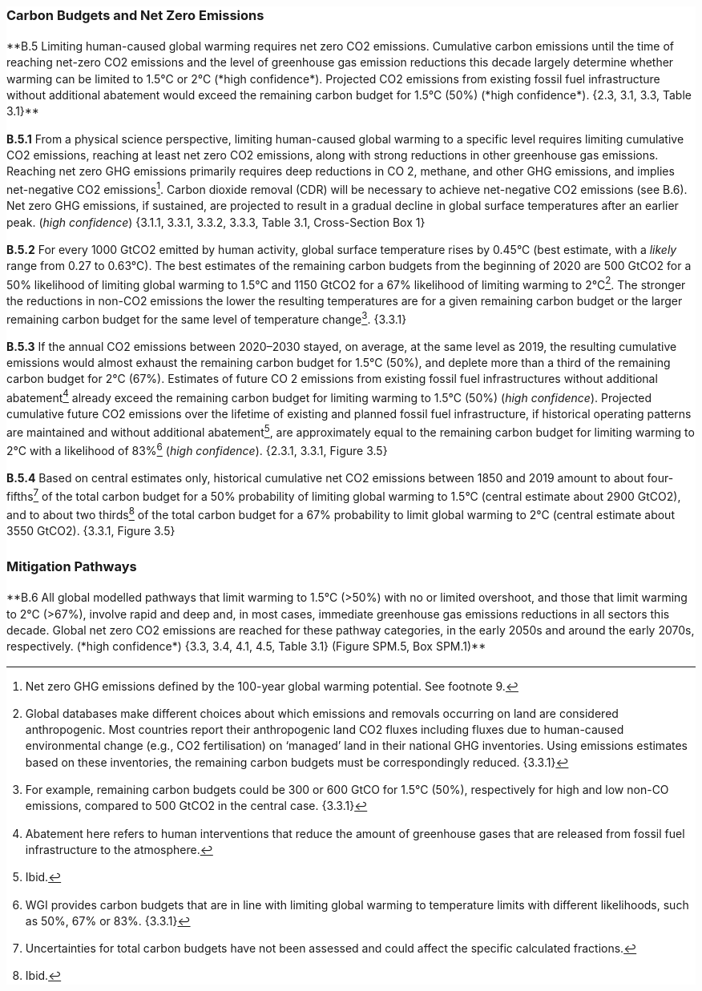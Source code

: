 
### Carbon Budgets and Net Zero Emissions

<div class="section-summary">
**B.5 Limiting human-caused global warming requires net zero CO2 emissions. Cumulative carbon emissions until the time of reaching net-zero CO2 emissions and the level of greenhouse gas emission reductions this decade largely determine whether warming can be limited to 1.5°C or 2°C (*high confidence*). Projected CO2 emissions from existing fossil fuel infrastructure without additional abatement would exceed the remaining carbon budget for 1.5°C (50%) (*high confidence*). {2.3, 3.1, 3.3, Table 3.1}**
</div>

**B.5.1** From a physical science perspective, limiting human-caused global warming to a specific level requires limiting cumulative CO2 emissions, reaching at least net zero CO2 emissions, along with strong reductions in other greenhouse gas emissions. Reaching net zero GHG emissions primarily requires deep reductions in CO 2, methane, and other GHG emissions, and implies net-negative CO2 emissions[^39]. Carbon dioxide removal (CDR) will be necessary to achieve net-negative CO2 emissions (see B.6). Net zero GHG emissions, if sustained, are projected to result in a gradual decline in global surface temperatures after an earlier peak. (*high confidence*) {3.1.1, 3.3.1, 3.3.2, 3.3.3, Table 3.1, Cross-Section Box 1}


[^39]: Net zero GHG emissions defined by the 100-year global warming potential. See footnote 9.


**B.5.2** For every 1000 GtCO2 emitted by human activity, global surface temperature rises by 0.45°C (best estimate, with a *likely* range from 0.27 to 0.63°C). The best estimates of the remaining carbon budgets from the beginning of 2020 are 500 GtCO2 for a 50% likelihood of limiting global warming to 1.5°C and 1150 GtCO2 for a 67% likelihood of limiting warming to 2°C[^40]. The stronger the reductions in non-CO2 emissions the lower the resulting temperatures are for a given remaining carbon budget or the larger remaining carbon budget for the same level of temperature change[^41]. {3.3.1}

**B.5.3** If the annual CO2 emissions between 2020–2030 stayed, on average, at the same level as 2019, the resulting cumulative emissions would almost exhaust the remaining carbon budget for 1.5°C (50%), and deplete more than a third of the remaining carbon budget for 2°C (67%). Estimates of future CO 2 emissions from existing fossil fuel infrastructures without additional abatement[^42] already exceed the remaining carbon budget for limiting warming to 1.5°C (50%) (*high confidence*). Projected cumulative future CO2 emissions over the lifetime of existing and planned fossil fuel infrastructure, if historical operating patterns are maintained and without additional abatement[^43], are approximately equal to the remaining carbon budget for limiting warming to 2°C with a likelihood of 83%[^44] (*high confidence*). {2.3.1, 3.3.1, Figure 3.5}

**B.5.4** Based on central estimates only, historical cumulative net CO2 emissions between 1850 and 2019 amount to about four-fifths[^45] of the total carbon budget for a 50% probability of limiting global warming to 1.5°C (central estimate about 2900 GtCO2), and to about two thirds[^46] of the total carbon budget for a 67% probability to limit global warming to 2°C (central estimate about 3550 GtCO2). {3.3.1, Figure 3.5}



### Mitigation Pathways

<div class="section-summary">
**B.6 All global modelled pathways that limit warming to 1.5°C (>50%) with no or limited overshoot, and those that limit warming to 2°C (>67%), involve rapid and deep and, in most cases, immediate greenhouse gas emissions reductions in all sectors this decade. Global net zero CO2 emissions are reached for these pathway categories, in the early 2050s and around the early 2070s, respectively. (*high confidence*) {3.3, 3.4, 4.1, 4.5, Table 3.1} (Figure SPM.5, Box SPM.1)**
</div>


[^1]: The three Working Group contributions to AR6 are: AR6 Climate Change 2021: The Physical Science Basis; AR6 Climate Change 2022: Impacts, Adaptation and Vulnerability; and AR6 Climate Change 2022: Mitigation of Climate Change. Their assessments cover scientific literature accepted for publication respectively by 31 January 2021, 1 September 2021 and 11 October 2021. 
[^2]: The three Special Reports are: Global Warming of 1.5°C (2018): an IPCC Special Report on the impacts of global warming of 1.5°C above pre-industrial levels and related global greenhouse gas emission pathways, in the context of strengthening the global response to the threat of climate change, sustainable development, and efforts to eradicate poverty (SR1.5); Climate Change and Land (2019): an IPCC Special Report on climate change, desertification, land degradation, sustainable land management, food security, and greenhouse gas fluxes in terrestrial ecosystems (SRCCL); and The Ocean and Cryosphere in a Changing Climate (2019) (SROCC). The Special Reports cover scientific literature accepted for publication respectively by 15 May 2018, 7 April 2019 and 15 May 2019.
[^3]: In this report, the near term is defined as the period until 2040. The long term is defined as the period beyond 2040. 
[^4]: Each finding is grounded in an evaluation of underlying evidence and agreement. The IPCC calibrated language uses five qualifiers to express a level of confidence: very low, low, medium, high and very high, and typeset in italics, for example, *medium confidence*. The following terms are used to indicate the assessed likelihood of an outcome or a result: *virtually certain* 99–100% probability, *very likely* 90–100%, likely 66–100%, *more likely than not* >50–100%, *about as likely as not* 33–66%, *unlikely* 0–33%, *very unlikely* 0–10%, *exceptionally unlikely* 0–1%. Additional terms  *extremely likely* 95–100%; *more likely than not* >50–100%; and *extremely unlikely* 0– 5%) are also used when appropriate. Assessed likelihood is typeset in italics, e.g., *very likely*  This is consistent with AR5 and the other AR6 Reports.
[^5]: Ranges given throughout the SPM represent *very likely* ranges (5–95% range) unless otherwise stated.
[^6]: The estimated increase in global surface temperature since AR5 is principally due to further warming since 2003–2012 (+0.19°C [0.16°C–0.22°C]). Additionally, methodological advances and new datasets have provided a more complete spatial representation of changes in surface temperature, including in the Arctic. These and other improvements have also increased the estimate of global surface temperature change by approximately 0.1°C, but this increase does not represent additional physical warming since AR5.
[^7]: The period distinction with A.1.1 arises because the attribution studies consider this slightly earlier period. The observed warming to 2010–2019 is 1.06°C [0.88°C–1.21°C].
[^8]: Contributions from emissions to the 2010-2019 warming relative to 1850-1900 assessed from radiative forcing studies are: CO 0.82[0.5 to 1.2]°C; methane 0.5 [0.3 to 0.8]°C; nitrous oxide 0.1 [0.0 to 0.2]°C and fluorinated gases 0.1 [0.0 to 0.2]°C. {2.1.1}
[^9]: GHG emission metrics are used to express emissions of different greenhouse gases in a common unit. Aggregated GHG emissions in this report are stated in CO2-equivalents (CO2-eq) using the Global Warming Potential with a time horizon of 100 years (GWP100) with values based on the contribution of Working Group I to the AR6. The AR6 WGI and WGIII reports contain updated emission metric values, evaluations of different metrics with regard to mitigation objectives, and assess new approaches to aggregating gases. The choice of metric depends on the purpose of the analysis and all GHG emission metrics have limitations and uncertainties, given that they simplify the complexity of the physical climate system and its response to past and future GHG emissions. {2.1.1}
[^10]: GHG emission levels are rounded to two significant digits; as a consequence, small differences in sums due to rounding may occur. {2.1.1}
[^11]: Territorial emissions.
[^12]: Acute food insecurity can occur at any time with a severity that threatens lives, livelihoods or both, regardless of the causes, context or duration, as a result of shocks risking determinants of food security and nutrition, and is used to assess the need for humanitarian action {2.1}.
[^13]: In this report, the term ‘losses and damages’ refer to adverse observed impacts and/or projected risks and can be economic and/or non-economic. (See Annex I: Glossary)
[^14]: Slow-onset events are described among the climatic-impact drivers of the WGI AR6 and refer to the risks and impacts associated with e.g., increasing temperature means, desertification, decreasing precipitation, loss of biodiversity, land and forest degradation, glacial retreat and related impacts, ocean acidification, sea level rise and salinization. {2.1.2}
[^15]: Effectiveness refers here to the extent to which an adaptation option is anticipated or observed to reduce climate-related risk. {2.2.3}
[^16]: See Annex I: Glossary {2.2.3}
[^17]: Ecosystem based Adaptation (EbA) is recognized internationally under the Convention on Biological Diversity (CBD14/5). A related concept is Nature-based Solutions (NbS), see Annex I: Glossary.
[^18]: Incremental adaptations to change in climate are understood as extensions of actions and behaviours that already reduce the losses or enhance the benefits of natural variations in extreme weather/climate events. {2.3.2}
[^19]: In the literature, the terms pathways and scenarios are used interchangeably, with the former more frequently used in relation to climate goals. WGI primarily used the term scenarios and WGIII mostly used the term modelled emission and mitigation pathways. The SYR primarily uses scenarios when referring to WGI and modelled emission and mitigation pathways when referring to WGIII.
[^20]: Around half of all modelled global emission pathways assume cost-effective approaches that rely on least-cost mitigation/abatement options globally. The other half looks at existing policies and regionally and sectorally differentiated actions.
[^21]: SSP-based scenarios are referred to as SSPx-y, where ‘SSPx’ refers to the Shared Socioeconomic Pathway describing the socioeconomic trends underlying the scenarios, and ‘y’ refers to the level of radiative forcing (in watts per square metre, or Wm-2) resulting from the scenario in the year 2100. {Cross-Section Box.2}
[^22]: Very high emissions scenarios have become less *likely* but cannot be ruled out. Warming levels >4°C may result from very high emissions scenarios, but can also occur from lower emission scenarios if climate sensitivity or carbon cycle feedbacks are higher than the best estimate. {3.1.1}
[^23]: RCP-based scenarios are referred to as RCPy, where ‘y’ refers to the level of radiative forcing (in watts per square metre, or Wm -2) resulting from the scenario in the year 2100. The SSP scenarios cover a broader range of greenhouse gas and air pollutant futures than the RCPs. They are similar but not identical, with differences in concentration trajectories. The overall effective radiative forcing tends to be higher for the SSPs compared to the RCPs with the same label (*medium confidence*). {Cross-Section Box.2}
[^24]: At least 1.8 GtCO -eq yr–1 can be accounted for by aggregating separate estimates for the effects of economic and regulatory instruments. Growing numbers of laws and executive orders have impacted global emissions and were estimated to result in 5.9 GtCO2-eq yr–1 less emissions in 2016 than they otherwise would have been. (*medium confidence*) {2.2.2}
[^25]: Reductions were linked to energy supply decarbonisation, energy efficiency gains, and energy demand reduction, which resulted from both policies and changes in economic structure (*high confidence*). {2.2.2}
[^26]: Due to the literature cutoff date of WGIII, the additional NDCs submitted after 11 October 2021 are not assessed here. {Footnote 32 in Longer Report}
[^27]: Projected 2030 GHG emissions are 50 (47–55) GtCO-eq if all conditional NDC elements are taken into account. Without conditional lements, the global emissions are projected to be approximately similar to modelled 2019 levels at 53 (50–57) GtCO2-eq. {2.3.1, Table 2.2}
[^28]: Global warming (see Annex I: Glossary) is here reported as running 20-year averages, unless stated otherwise, relative to 1850–1900. Global surface temperature in any single year can vary above or below the long-term human-caused trend, due to natural variability. The internal variability of global surface temperature in a single year is estimated to be about ±0.25°C (5–95% range, *high confidence*). The occurrence of individual years with global surface temperature change above a certain level does not imply that this global warming level has been reached. {4.3, Cross-Section Box.2}
[^29]: Median five-year interval at which a 1.5°C global warming level is reached (50% probability) in categories of modelled pathways considered in WGIII is 2030-2035. By 2030, global surface temperature in any individual year could exceed 1.5°C relative to 1850-1900 with a probability between 40% and 60%, across the five scenarios assessed in WGI (*medium confidence*). In all scenarios considered in WGI except the very high emissions scenario (SSP5-8.5), the midpoint of the first 20-year running average period during which the assessed average global surface temperature change reaches 1.5°C lies in the first half of the 2030s. In the very high GHG emissions scenario, the midpoint is in the late 2020s. {3.1.1, 3.3.1, 4.3} (Box SPM.1)
[^30]: The best estimates [and *very likely* ranges] for the different scenarios are: 1.4°C [1.0°C–1.8°C] (SSP1-1.9); 1.8°C [1.3°C–2.4°C]  (SSP1-2.6); 2.7°C [2.1°C–3.5°C] (SSP2-4.5)); 3.6°C [2.8°C–4.6°C] (SSP3-7.0); and 4.4°C [3.3°C–5.7°C] (SSP5-8.5). {3.1.1} (Box SPM.1)
[^31]: Assessed future changes in global surface temperature have been constructed, for the first time, by combining multi-model projections with observational constraints and the assessed equilibrium climate sensitivity and transient climate response. The uncertainty range is narrower than in the AR5 thanks to improved knowledge of climate processes, paleoclimate evidence and model-based emergent constraints. {3.1.1}
[^32]: See Annex I: Glossary. Natural variability includes natural drivers and internal variability. The main internal variability phenomena include El Niño-Southern Oscillation, Pacific Decadal Variability and Atlantic Multi-decadal Variability. {4.3}
[^33]: Based on additional scenarios.
[^34]: Permafrost, seasonal snow cover, glaciers, the Greenland and Antarctic Ice Sheets, and Arctic Sea ice.
[^35]: Based on 2500-year reconstructions, eruptions with a radiative forcing more negative than -1 Wm^-2, related to the radiative effect of volcanic stratospheric aerosols in the literature assessed in this report, occur on average twice per century. {4.3}
[^36]: In all assessed regions.
[^37]: Undetectable risk level indicates no associated impacts are detectable and attributable to climate change; moderate risk indicates associated impacts are both detectable and attributable to climate change with at least *medium confidence*, also accounting for the other specific criteria for key risks; high risk indicates severe and widespread impacts that are judged to be high on one or more criteria for assessing key risks; and very high risk level indicates very high risk of severe impacts and the presence of significant irreversibility or the persistence of climate-related hazards, combined with limited ability to adapt due to the nature of the hazard or impacts/risks. {3.1.2}
[^38]: The Reasons for Concern (RFC) framework communicates scientific understanding about accrual of risk for five broad categories. RFC1: Unique and threatened systems: ecological and human systems that have restricted geographic ranges constrained by climate-related conditions and have high endemism or other distinctive properties. RFC2: Extreme weather events: risks/impacts to human health, livelihoods, assets and ecosystems from extreme weather events. RFC3: Distribution of impacts: risks/impacts that disproportionately affect particular groups due to uneven distribution of physical climate change hazards, exposure or vulnerability. RFC4: Global aggregate impacts: impacts to socio-ecological systems that can be aggregated globally into a single metric. RFC5: Large-scale singular events: relatively large, abrupt and sometimes irreversible changes in systems caused by global warming. See also Annex I: Glossary. {3.1.2, Cross-Section Box.2}
[^40]: Global databases make different choices about which emissions and removals occurring on land are considered anthropogenic. Most  countries report their anthropogenic land CO2 fluxes including fluxes due to human-caused environmental change (e.g., CO2 fertilisation) on ‘managed’ land in their national GHG inventories. Using emissions estimates based on these inventories, the remaining carbon budgets must be correspondingly reduced. {3.3.1}
[^41]: For example, remaining carbon budgets could be 300 or 600 GtCO for 1.5°C (50%), respectively for high and low non-CO emissions, compared to 500 GtCO2 in the central case. {3.3.1}
[^42]: Abatement here refers to human interventions that reduce the amount of greenhouse gases that are released from fossil fuel infrastructure to the atmosphere.
[^43]: Ibid.
[^44]: WGI provides carbon budgets that are in line with limiting global warming to temperature limits with different likelihoods, such as 50%, 67% or 83%. {3.3.1}
[^45]: Uncertainties for total carbon budgets have not been assessed and could affect the specific calculated fractions.
[^46]: Ibid.
[^47]: CCS is an option to reduce emissions from large-scale fossil-based energy and industry sources provided geological storage is available. When CO2 is captured directly from the atmosphere (DACCS), or from biomass (BECCS), CCS provides the storage component of these CDR methods. CO2 capture and subsurface injection is a mature technology for gas processing and enhanced oil recovery. In contrast to the oil and gas sector, CCS is less mature in the power sector, as well as in cement and chemicals production, where it is a critical mitigation option. The technical geological storage capacity is estimated to be on the order of 1000 GtCO2, which is more than the CO2 storage requirements through 2100 to limit global warming to 1.5°C, although the regional availability of geological storage could be a limiting factor. If the geological storage site is appropriately selected and managed, it is estimated that the CO2 can be permanently isolated from the atmosphere. Implementation of CCS currently faces technological, economic, institutional, ecological- environmental and socio-cultural barriers. Currently, global rates of CCS deployment are far below those in modelled pathways limiting global warming to 1.5°C to 2°C. Enabling conditions such as policy instruments, greater public support and technological innovation could reduce these barriers. (*high confidence*) {3.3.3} 
[^48]: The impacts, risks, and co-benefits of CDR deployment for ecosystems, biodiversity and people will be highly variable depending on the method, site-specific context, implementation and scale (*high confidence*).
[^49]: The southern part of Mexico is included in the climactic subregion South Central America (SCA) for WGI. Mexico is assessed as part of North America for WGII. The climate change literature for the SCA region occasionally includes Mexico, and in those cases WGII assessment makes reference to Latin America. Mexico is considered part of Latin America and the Caribbean for WGIII.
[^50]: The evidence is too limited to make a similar robust conclusion for limiting warming to 1.5°C. Limiting global warming to 1.5°C instead of 2°C would increase the costs of mitigation, but also increase the benefits in terms of reduced impacts and related risks, and reduced adaptation needs (*high confidence*).
[^51]: In this context, ‘unabated fossil fuels’ refers to fossil fuels produced and used without interventions that substantially reduce the amount of GHG emitted throughout the life cycle; for example, capturing 90% or more CO2 from power plants, or 50–80% of fugitive methane emissions from energy supply.
[^52]: A set of measures and daily practices that avoid demand for energy, materials, land, and water while delivering human well-being for all within planetary boundaries {4.5.3}
[^53]: ‘Sustainable healthy diets’ promote all dimensions of individuals’ health and well-being; have low environmental pressure and impact; are accessible, affordable, safe and equitable; and are culturally acceptable, as described in FAO and WHO. The related concept of ‘balanced diets’ refers to diets that feature plant-based foods, such as those based on coarse grains, legumes, fruits and vegetables, nuts and seeds, and animal-sourced food produced in resilient, sustainable and low-GHG emission systems, as described in SRCCL.
[^54]: Fossil fuel subsidy removal is projected by various studies to reduce global CO2 emission by 1-4%, and GHG emissions by up to 10% by 2030, varying across regions (*medium confidence*).
[^55]: Finance originates from diverse sources: public or private, local, national or international, bilateral or multilateral, and alternative sources. It can take the form of grants, technical assistance, loans (concessional and non-concessional), bonds, equity, risk insurance and financial guarantees (of different types).
[^56]: These estimates rely on scenario assumptions.
[^57]: Leading to lower net emission reductions or even emission increases.